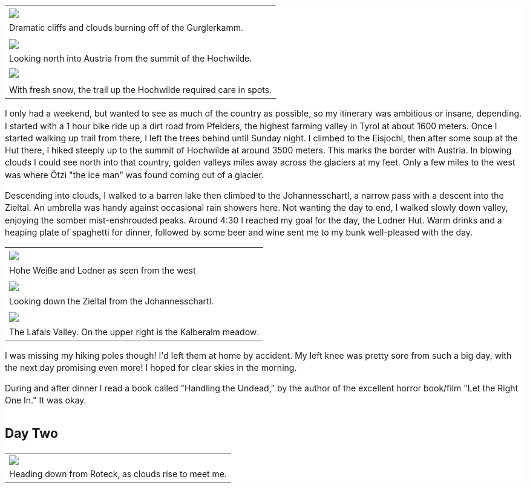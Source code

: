 <table><tr><td>
<a href="http://www.flickr.com/photos/ripsawridge/3963717406/"><img align="center" src="http://farm3.static.flickr.com/2470/3963717406_48588b1c96.jpg"></a>
</td></tr><tr><td>Dramatic cliffs and clouds burning off of the Gurglerkamm.
</td></tr>
<tr><td>
<a href="http://www.flickr.com/photos/ripsawridge/3962942491/"><img align="center" src="http://farm3.static.flickr.com/2675/3962942491_9d7b8e0edb.jpg"></a>
</td></tr><tr><td>Looking north into Austria from the summit of the Hochwilde.</td></tr>
<tr><td>
<a href="http://www.flickr.com/photos/ripsawridge/3963719896/"><img src="http://farm3.static.flickr.com/2564/3963719896_bdcee31a67.jpg"></a>
</td></tr><tr><td>With fresh snow, the trail up the Hochwilde required care in spots.</td></tr>
</table>

I only had a weekend, but wanted to see as much of the country as possible, so my itinerary was ambitious or insane, depending. I started with a 1 hour bike ride up a dirt road from Pfelders, the highest farming valley in Tyrol at about 1600 meters. Once I started walking up trail from there, I left the trees behind until Sunday night. I climbed to the Eisjochl, then after some soup at the Hut there, I hiked steeply up to the summit of Hochwilde at around 3500 meters. This marks the border with Austria. In blowing clouds I could see north into that country, golden valleys miles away across the glaciers at my feet. Only a few miles to the west was where Ötzi "the ice man" was found coming out of a glacier.

Descending into clouds, I walked to a barren lake then climbed to the Johannesschartl, a narrow pass with a descent into the Zieltal. An umbrella was handy against occasional rain showers here. Not wanting the day to end, I walked slowly down valley, enjoying the somber mist-enshrouded peaks. Around 4:30 I reached my goal for the day, the Lodner Hut. Warm drinks and a heaping plate of spaghetti for dinner, followed by some beer and wine sent me to my bunk well-pleased with the day.

<table><tr><td>
<a href="http://www.flickr.com/photos/ripsawridge/3962931313/"><img align="center" src="http://farm4.static.flickr.com/3484/3962931313_4e68bbabd4.jpg"></a>
</td></tr><tr><td>Hohe Weiße and Lodner as seen from the west</td></tr>
<tr><td>
<a href="http://www.flickr.com/photos/ripsawridge/3962933487/"><img align="center" src="http://farm4.static.flickr.com/3467/3962933487_be2c4af8ba.jpg"></a>
</td></tr><tr><td>Looking down the Zieltal from the Johannesschartl.</td></tr>
<tr><td>
<a href="http://www.flickr.com/photos/ripsawridge/3963728326/"><img align="center" src="http://farm4.static.flickr.com/3504/3963728326_383ae821f5.jpg"></a>
</td></tr><tr><td>The Lafais Valley. On the upper right is the Kalberalm meadow.</td></tr>
</table>

I was missing my hiking poles though! I'd left them at home by accident. My left knee was pretty sore from such a big day, with the next day promising even more! I hoped for clear skies in the morning.

During and after dinner I read a book called "Handling the Undead," by the author of the excellent horror book/film "Let the Right One In." It was okay.


Day Two
---

<table><tr><td>
<a href="http://www.flickr.com/photos/ripsawridge/3963734552/"><img align="left" src="http://farm3.static.flickr.com/2499/3963734552_86bcf9cb92.jpg"></a>
</td></tr><tr><td>Heading down from Roteck, as clouds rise to meet me.</td></tr>
</table>

